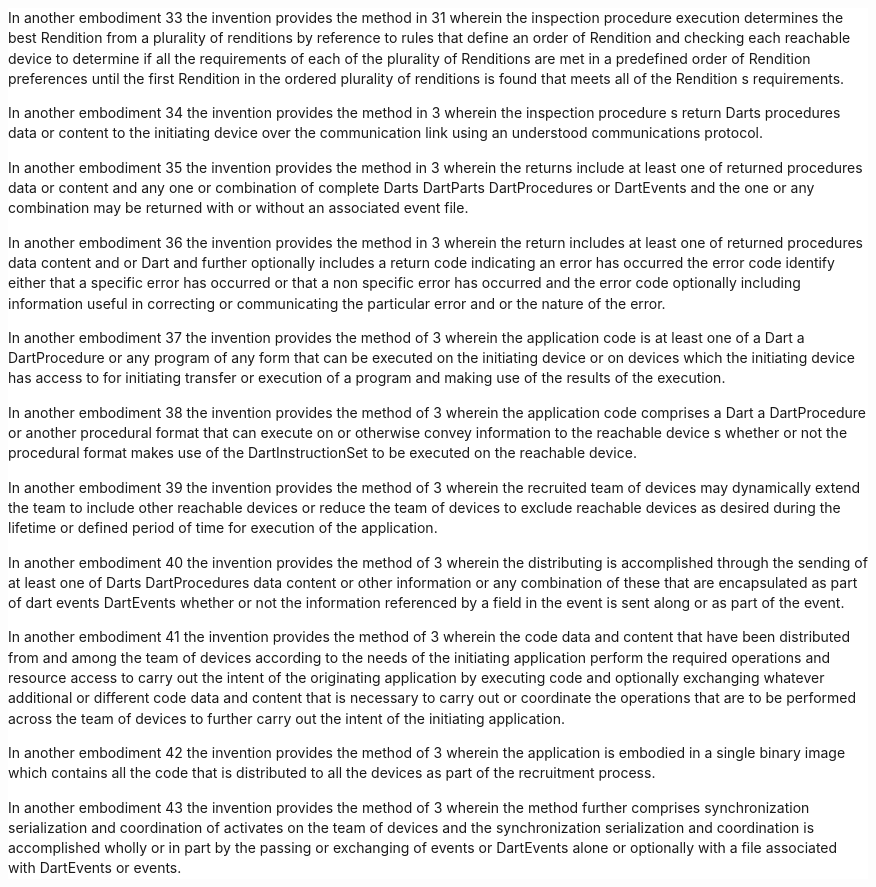 In another embodiment 33 the invention provides the method in 31 wherein the inspection procedure execution determines the best Rendition from a plurality of renditions by reference to rules that define an order of Rendition and checking each reachable device to determine if all the requirements of each of the plurality of Renditions are met in a predefined order of Rendition preferences until the first Rendition in the ordered plurality of renditions is found that meets all of the Rendition s requirements.

In another embodiment 34 the invention provides the method in 3 wherein the inspection procedure s return Darts procedures data or content to the initiating device over the communication link using an understood communications protocol.

In another embodiment 35 the invention provides the method in 3 wherein the returns include at least one of returned procedures data or content and any one or combination of complete Darts DartParts DartProcedures or DartEvents and the one or any combination may be returned with or without an associated event file.

In another embodiment 36 the invention provides the method in 3 wherein the return includes at least one of returned procedures data content and or Dart and further optionally includes a return code indicating an error has occurred the error code identify either that a specific error has occurred or that a non specific error has occurred and the error code optionally including information useful in correcting or communicating the particular error and or the nature of the error.

In another embodiment 37 the invention provides the method of 3 wherein the application code is at least one of a Dart a DartProcedure or any program of any form that can be executed on the initiating device or on devices which the initiating device has access to for initiating transfer or execution of a program and making use of the results of the execution.

In another embodiment 38 the invention provides the method of 3 wherein the application code comprises a Dart a DartProcedure or another procedural format that can execute on or otherwise convey information to the reachable device s whether or not the procedural format makes use of the DartInstructionSet to be executed on the reachable device.

In another embodiment 39 the invention provides the method of 3 wherein the recruited team of devices may dynamically extend the team to include other reachable devices or reduce the team of devices to exclude reachable devices as desired during the lifetime or defined period of time for execution of the application.

In another embodiment 40 the invention provides the method of 3 wherein the distributing is accomplished through the sending of at least one of Darts DartProcedures data content or other information or any combination of these that are encapsulated as part of dart events DartEvents whether or not the information referenced by a field in the event is sent along or as part of the event.

In another embodiment 41 the invention provides the method of 3 wherein the code data and content that have been distributed from and among the team of devices according to the needs of the initiating application perform the required operations and resource access to carry out the intent of the originating application by executing code and optionally exchanging whatever additional or different code data and content that is necessary to carry out or coordinate the operations that are to be performed across the team of devices to further carry out the intent of the initiating application.

In another embodiment 42 the invention provides the method of 3 wherein the application is embodied in a single binary image which contains all the code that is distributed to all the devices as part of the recruitment process.

In another embodiment 43 the invention provides the method of 3 wherein the method further comprises synchronization serialization and coordination of activates on the team of devices and the synchronization serialization and coordination is accomplished wholly or in part by the passing or exchanging of events or DartEvents alone or optionally with a file associated with DartEvents or events.
